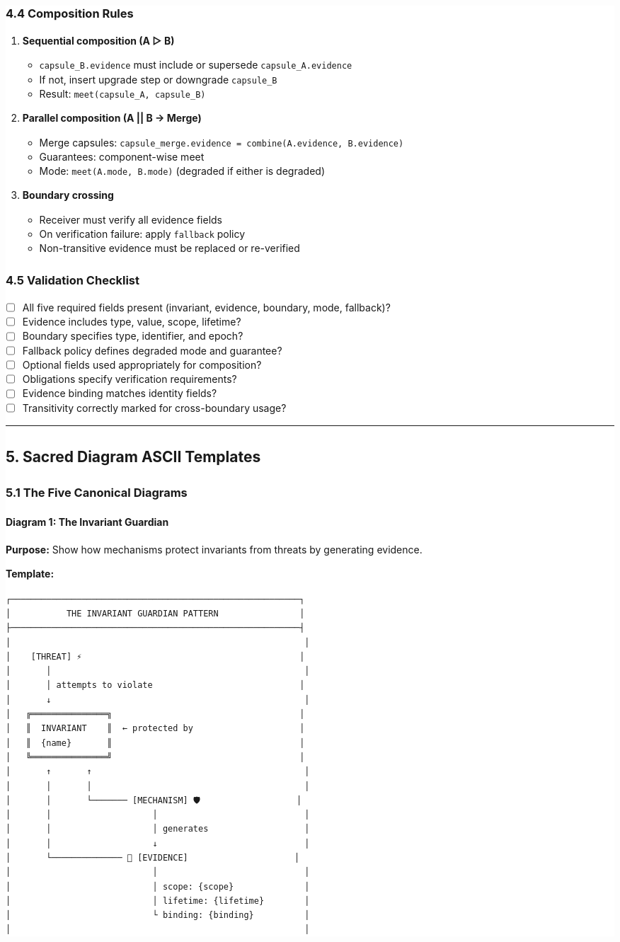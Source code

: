 ### 4.4 Composition Rules

1. **Sequential composition (A ▷ B)**
   - `capsule_B.evidence` must include or supersede `capsule_A.evidence`
   - If not, insert upgrade step or downgrade `capsule_B`
   - Result: `meet(capsule_A, capsule_B)`

2. **Parallel composition (A || B → Merge)**
   - Merge capsules: `capsule_merge.evidence = combine(A.evidence, B.evidence)`
   - Guarantees: component-wise meet
   - Mode: `meet(A.mode, B.mode)` (degraded if either is degraded)

3. **Boundary crossing**
   - Receiver must verify all evidence fields
   - On verification failure: apply `fallback` policy
   - Non-transitive evidence must be replaced or re-verified

### 4.5 Validation Checklist

- [ ] All five required fields present (invariant, evidence, boundary, mode, fallback)?
- [ ] Evidence includes type, value, scope, lifetime?
- [ ] Boundary specifies type, identifier, and epoch?
- [ ] Fallback policy defines degraded mode and guarantee?
- [ ] Optional fields used appropriately for composition?
- [ ] Obligations specify verification requirements?
- [ ] Evidence binding matches identity fields?
- [ ] Transitivity correctly marked for cross-boundary usage?

---

## 5. Sacred Diagram ASCII Templates

### 5.1 The Five Canonical Diagrams

#### Diagram 1: The Invariant Guardian

**Purpose:** Show how mechanisms protect invariants from threats by generating evidence.

**Template:**

```
┌─────────────────────────────────────────────────────────┐
│           THE INVARIANT GUARDIAN PATTERN                │
├─────────────────────────────────────────────────────────┤
│                                                          │
│    [THREAT] ⚡                                           │
│       │                                                  │
│       │ attempts to violate                             │
│       ↓                                                  │
│   ╔═══════════════╗                                     │
│   ║  INVARIANT    ║  ← protected by                     │
│   ║  {name}       ║                                     │
│   ╚═══════════════╝                                     │
│       ↑       ↑                                          │
│       │       │                                          │
│       │       └─────── [MECHANISM] 🛡️                   │
│       │                    │                             │
│       │                    │ generates                   │
│       │                    ↓                             │
│       └────────────── 📜 [EVIDENCE]                     │
│                            │                             │
│                            │ scope: {scope}              │
│                            │ lifetime: {lifetime}        │
│                            └ binding: {binding}          │
│                                                          │
```